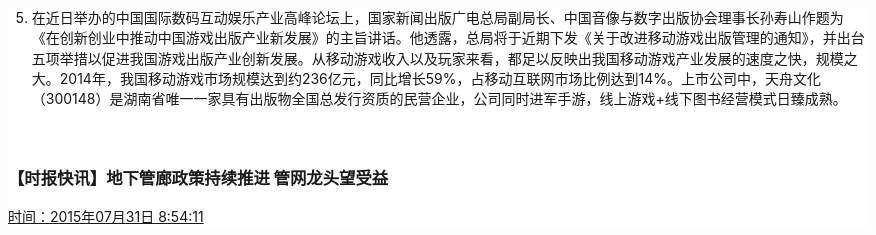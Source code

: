 












    
5. 在近日举办的中国国际数码互动娱乐产业高峰论坛上，国家新闻出版广电总局副局长、中国音像与数字出版协会理事长孙寿山作题为《在创新创业中推动中国游戏出版产业新发展》的主旨讲话。他透露，总局将于近期下发《关于改进移动游戏出版管理的通知》，并出台五项举措以促进我国游戏出版产业创新发展。从移动游戏收入以及玩家来看，都足以反映出我国移动游戏产业发展的速度之快，规模之大。2014年，我国移动游戏市场规模达到约236亿元，同比增长59%，占移动互联网市场比例达到14%。上市公司中，天舟文化（300148）是湖南省唯一一家具有出版物全国总发行资质的民营企业，公司同时进军手游，线上游戏+线下图书经营模式日臻成熟。






























    
 






























    

 

 

 
### 【时报快讯】地下管廊政策持续推进 管网龙头望受益
[时间：2015年07月31日 8:54:11](http://www.zf826.com/2015/07/128151.html)
 